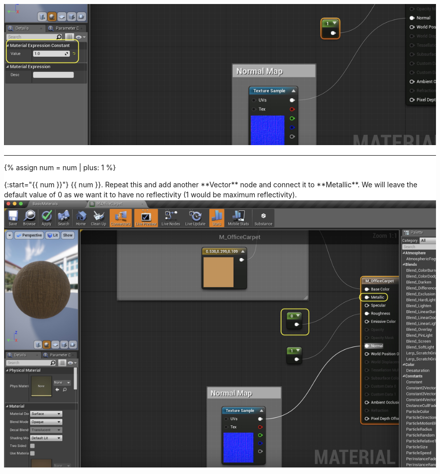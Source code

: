 <img src="images/MaterialValueRoughness.jpg"  class= "img-fluid"  alt="Create new sprite with button">  
</div>
</div>

_____ 

{% assign num = num | plus: 1 %}
<div class = "row">
<div class="col-12 col-lg-4 col align-self-center">
<div markdown = "1">
{:start="{{ num }}"}
{{ num }}. Repeat this and add another **Vector** node and connect it to **Metallic**.  We will leave the default value of 0 as we want it to have no reflectivity (1 would be maximum reflectivity).
</div>
</div>
<div class="col-12 col-lg-8">
<img src="images/MetallicMaterialSettings.jpg"  class= "img-fluid"  alt="Create new sprite with button">  
</div>
</div>
